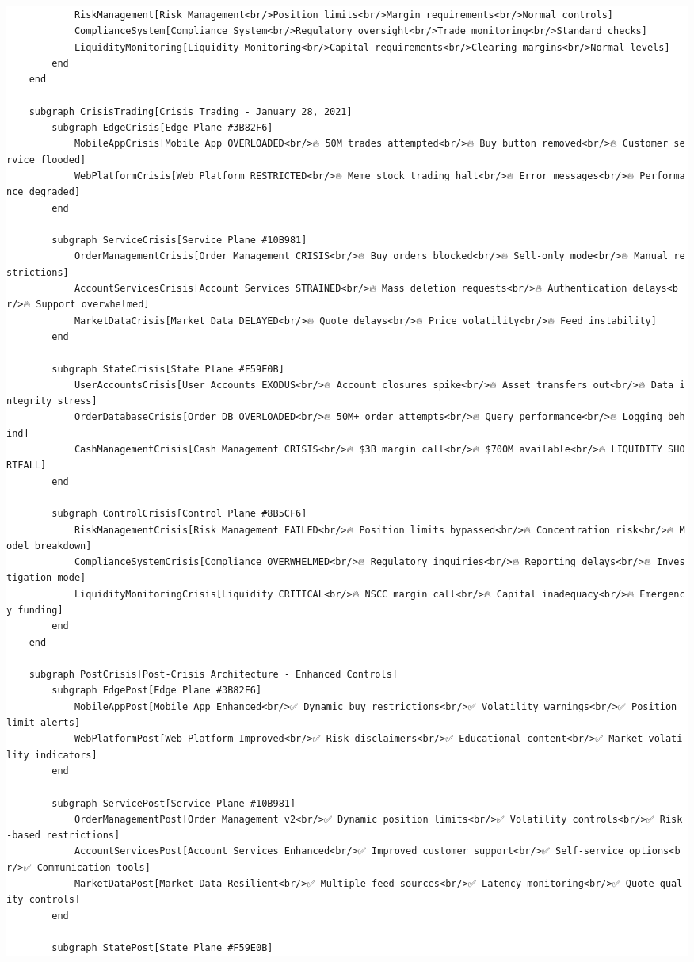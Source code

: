 ```mermaid
            RiskManagement[Risk Management<br/>Position limits<br/>Margin requirements<br/>Normal controls]
            ComplianceSystem[Compliance System<br/>Regulatory oversight<br/>Trade monitoring<br/>Standard checks]
            LiquidityMonitoring[Liquidity Monitoring<br/>Capital requirements<br/>Clearing margins<br/>Normal levels]
        end
    end

    subgraph CrisisTrading[Crisis Trading - January 28, 2021]
        subgraph EdgeCrisis[Edge Plane #3B82F6]
            MobileAppCrisis[Mobile App OVERLOADED<br/>🔥 50M trades attempted<br/>🔥 Buy button removed<br/>🔥 Customer service flooded]
            WebPlatformCrisis[Web Platform RESTRICTED<br/>🔥 Meme stock trading halt<br/>🔥 Error messages<br/>🔥 Performance degraded]
        end

        subgraph ServiceCrisis[Service Plane #10B981]
            OrderManagementCrisis[Order Management CRISIS<br/>🔥 Buy orders blocked<br/>🔥 Sell-only mode<br/>🔥 Manual restrictions]
            AccountServicesCrisis[Account Services STRAINED<br/>🔥 Mass deletion requests<br/>🔥 Authentication delays<br/>🔥 Support overwhelmed]
            MarketDataCrisis[Market Data DELAYED<br/>🔥 Quote delays<br/>🔥 Price volatility<br/>🔥 Feed instability]
        end

        subgraph StateCrisis[State Plane #F59E0B]
            UserAccountsCrisis[User Accounts EXODUS<br/>🔥 Account closures spike<br/>🔥 Asset transfers out<br/>🔥 Data integrity stress]
            OrderDatabaseCrisis[Order DB OVERLOADED<br/>🔥 50M+ order attempts<br/>🔥 Query performance<br/>🔥 Logging behind]
            CashManagementCrisis[Cash Management CRISIS<br/>🔥 $3B margin call<br/>🔥 $700M available<br/>🔥 LIQUIDITY SHORTFALL]
        end

        subgraph ControlCrisis[Control Plane #8B5CF6]
            RiskManagementCrisis[Risk Management FAILED<br/>🔥 Position limits bypassed<br/>🔥 Concentration risk<br/>🔥 Model breakdown]
            ComplianceSystemCrisis[Compliance OVERWHELMED<br/>🔥 Regulatory inquiries<br/>🔥 Reporting delays<br/>🔥 Investigation mode]
            LiquidityMonitoringCrisis[Liquidity CRITICAL<br/>🔥 NSCC margin call<br/>🔥 Capital inadequacy<br/>🔥 Emergency funding]
        end
    end

    subgraph PostCrisis[Post-Crisis Architecture - Enhanced Controls]
        subgraph EdgePost[Edge Plane #3B82F6]
            MobileAppPost[Mobile App Enhanced<br/>✅ Dynamic buy restrictions<br/>✅ Volatility warnings<br/>✅ Position limit alerts]
            WebPlatformPost[Web Platform Improved<br/>✅ Risk disclaimers<br/>✅ Educational content<br/>✅ Market volatility indicators]
        end

        subgraph ServicePost[Service Plane #10B981]
            OrderManagementPost[Order Management v2<br/>✅ Dynamic position limits<br/>✅ Volatility controls<br/>✅ Risk-based restrictions]
            AccountServicesPost[Account Services Enhanced<br/>✅ Improved customer support<br/>✅ Self-service options<br/>✅ Communication tools]
            MarketDataPost[Market Data Resilient<br/>✅ Multiple feed sources<br/>✅ Latency monitoring<br/>✅ Quote quality controls]
        end

        subgraph StatePost[State Plane #F59E0B]
```